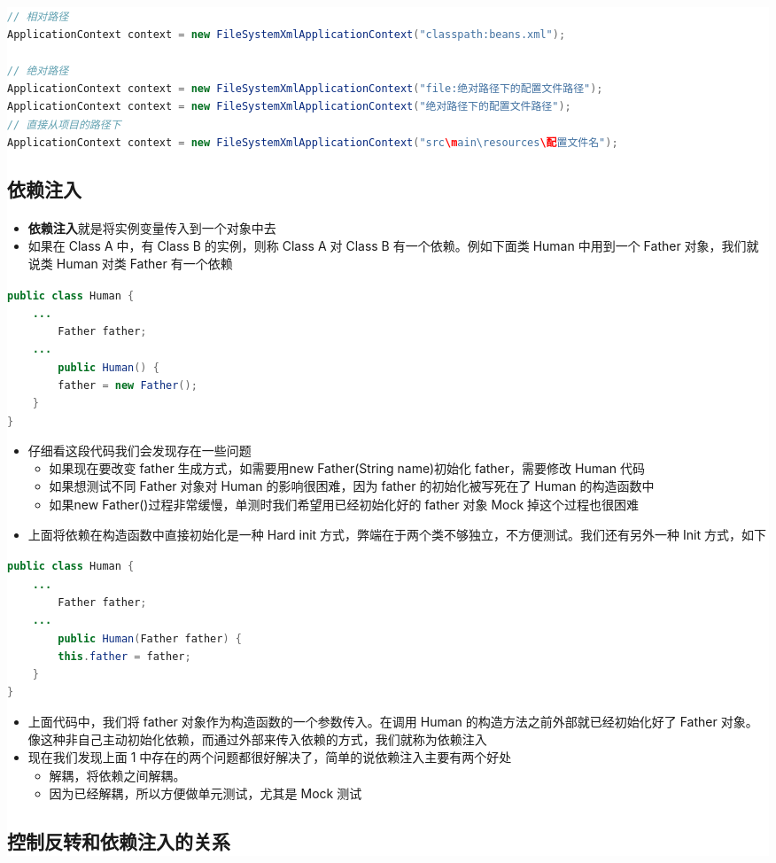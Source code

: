 ```java
// 相对路径
ApplicationContext context = new FileSystemXmlApplicationContext("classpath:beans.xml");

// 绝对路径
ApplicationContext context = new FileSystemXmlApplicationContext("file:绝对路径下的配置文件路径");
ApplicationContext context = new FileSystemXmlApplicationContext("绝对路径下的配置文件路径");
// 直接从项目的路径下
ApplicationContext context = new FileSystemXmlApplicationContext("src\main\resources\配置文件名");
```

## 依赖注入

- **依赖注入**就是将实例变量传入到一个对象中去
- 如果在 Class A 中，有 Class B 的实例，则称 Class A 对 Class B 有一个依赖。例如下面类 Human 中用到一个 Father 对象，我们就说类 Human 对类 Father 有一个依赖

```java
public class Human {
    ...
        Father father;
    ...
        public Human() {
        father = new Father();
    }
}
```

- 仔细看这段代码我们会发现存在一些问题
  - 如果现在要改变 father 生成方式，如需要用new Father(String name)初始化 father，需要修改 Human 代码
  - 如果想测试不同 Father 对象对 Human 的影响很困难，因为 father 的初始化被写死在了 Human 的构造函数中
  - 如果new Father()过程非常缓慢，单测时我们希望用已经初始化好的 father 对象 Mock 掉这个过程也很困难

+ 上面将依赖在构造函数中直接初始化是一种 Hard init 方式，弊端在于两个类不够独立，不方便测试。我们还有另外一种 Init 方式，如下

```java
public class Human {
    ...
        Father father;
    ...
        public Human(Father father) {
        this.father = father;
    }
}
```

- 上面代码中，我们将 father 对象作为构造函数的一个参数传入。在调用 Human 的构造方法之前外部就已经初始化好了 Father 对象。像这种非自己主动初始化依赖，而通过外部来传入依赖的方式，我们就称为依赖注入
- 现在我们发现上面 1 中存在的两个问题都很好解决了，简单的说依赖注入主要有两个好处
  - 解耦，将依赖之间解耦。
  - 因为已经解耦，所以方便做单元测试，尤其是 Mock 测试

## 控制反转和依赖注入的关系
